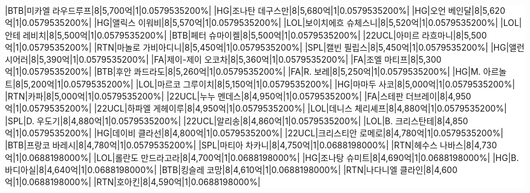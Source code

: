 |BTB|미카엘 라우드루프|8|5,700억|1|0.0579535200%|
|HG|조나탄 데구스만|8|5,680억|1|0.0579535200%|
|HG|오언 베인달|8|5,620억|1|0.0579535200%|
|HG|앨릭스 이워비|8|5,570억|1|0.0579535200%|
|LOL|보이치에흐 슈체스니|8|5,520억|1|0.0579535200%|
|LOL|안테 레비치|8|5,500억|1|0.0579535200%|
|BTB|페터 슈마이켈|8|5,500억|1|0.0579535200%|
|22UCL|아미르 라흐마니|8|5,500억|1|0.0579535200%|
|RTN|마놀로 가비아디니|8|5,450억|1|0.0579535200%|
|SPL|캘빈 필립스|8|5,450억|1|0.0579535200%|
|HG|앨런 시어러|8|5,390억|1|0.0579535200%|
|FA|제이-제이 오코차|8|5,360억|1|0.0579535200%|
|FA|조엘 마티프|8|5,300억|1|0.0579535200%|
|BTB|후안 콰드라도|8|5,260억|1|0.0579535200%|
|FA|R. 보레|8|5,250억|1|0.0579535200%|
|HG|M. 아르놀트|8|5,200억|1|0.0579535200%|
|LOL|마르코 그루이치|8|5,150억|1|0.0579535200%|
|HG|마마두 사코|8|5,000억|1|0.0579535200%|
|RTN|카파|8|5,000억|1|0.0579535200%|
|22UCL|누누 멘데스|8|4,950억|1|0.0579535200%|
|FA|스테판 더브레이|8|4,950억|1|0.0579535200%|
|22UCL|하파엘 게헤이루|8|4,950억|1|0.0579535200%|
|LOL|데니스 체리셰프|8|4,880억|1|0.0579535200%|
|SPL|D. 우도기|8|4,880억|1|0.0579535200%|
|22UCL|알리송|8|4,860억|1|0.0579535200%|
|LOL|B. 크리스탄테|8|4,850억|1|0.0579535200%|
|HG|데이비 클라선|8|4,800억|1|0.0579535200%|
|22UCL|크리스티안 로메로|8|4,780억|1|0.0579535200%|
|BTB|프랑코 바레시|8|4,780억|1|0.0579535200%|
|SPL|마티아 차카니|8|4,750억|1|0.0688198000%|
|RTN|헤수스 나바스|8|4,730억|1|0.0688198000%|
|LOL|롤란도 만드라고라|8|4,700억|1|0.0688198000%|
|HG|조나탕 슈미트|8|4,690억|1|0.0688198000%|
|HG|B. 바디아실|8|4,640억|1|0.0688198000%|
|BTB|킹슬레 코망|8|4,610억|1|0.0688198000%|
|RTN|나다니엘 클라인|8|4,600억|1|0.0688198000%|
|RTN|호아킨|8|4,590억|1|0.0688198000%|